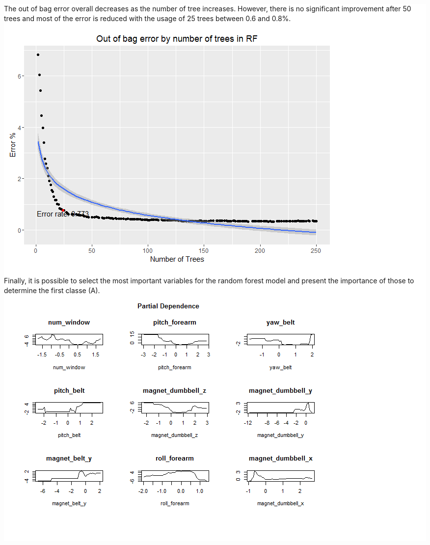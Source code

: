 The out of bag error overall decreases as the number of tree increases. However, there is no significant improvement after 50 trees and most of the error is reduced with the usage of 25 trees between 0.6 and 0.8%.


![](Assignment_ML_files/figure-html/unnamed-chunk-12-1.png)


Finally, it is possible to select the most important variables for the random forest model and present the importance of those to determine the first classe (A).

![](Assignment_ML_files/figure-html/unnamed-chunk-13-1.png)
